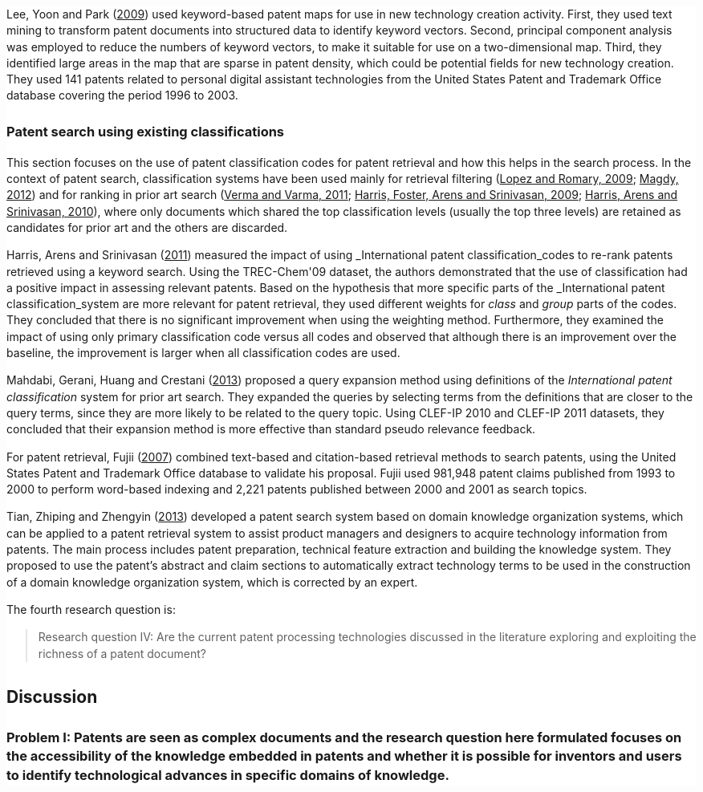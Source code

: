 Lee, Yoon and Park ([2009](#leeElAl09)) used keyword-based patent maps for use in new technology creation activity. First, they used text mining to transform patent documents into structured data to identify keyword vectors. Second, principal component analysis was employed to reduce the numbers of keyword vectors, to make it suitable for use on a two-dimensional map. Third, they identified large areas in the map that are sparse in patent density, which could be potential fields for new technology creation. They used 141 patents related to personal digital assistant technologies from the United States Patent and Trademark Office database covering the period 1996 to 2003.

### Patent search using existing classifications

This section focuses on the use of patent classification codes for patent retrieval and how this helps in the search process. In the context of patent search, classification systems have been used mainly for retrieval filtering ([Lopez and Romary, 2009](#lopez&romary09); [Magdy, 2012](#magdy12)) and for ranking in prior art search ([Verma and Varma, 2011](#verma&varma11); [Harris, Foster, Arens and Srinivasan, 2009](#harrisEtAl09); [Harris, Arens and Srinivasan, 2010](#harrisEtAl10)), where only documents which shared the top classification levels (usually the top three levels) are retained as candidates for prior art and the others are discarded.

Harris, Arens and Srinivasan ([2011](#harrisEtAl11)) measured the impact of using _International patent classification_codes to re-rank patents retrieved using a keyword search. Using the TREC-Chem'09 dataset, the authors demonstrated that the use of classification had a positive impact in assessing relevant patents. Based on the hypothesis that more specific parts of the _International patent classification_system are more relevant for patent retrieval, they used different weights for _class_ and _group_ parts of the codes. They concluded that there is no significant improvement when using the weighting method. Furthermore, they examined the impact of using only primary classification code versus all codes and observed that although there is an improvement over the baseline, the improvement is larger when all classification codes are used.

Mahdabi, Gerani, Huang and Crestani ([2013](#mahdabiEtAl13)) proposed a query expansion method using definitions of the _International patent classification_ system for prior art search. They expanded the queries by selecting terms from the definitions that are closer to the query terms, since they are more likely to be related to the query topic. Using CLEF-IP 2010 and CLEF-IP 2011 datasets, they concluded that their expansion method is more effective than standard pseudo relevance feedback.

For patent retrieval, Fujii ([2007](#fujii07)) combined text-based and citation-based retrieval methods to search patents, using the United States Patent and Trademark Office database to validate his proposal. Fujii used 981,948 patent claims published from 1993 to 2000 to perform word-based indexing and 2,221 patents published between 2000 and 2001 as search topics.

Tian, Zhiping and Zhengyin ([2013](#tianEtAl13)) developed a patent search system based on domain knowledge organization systems, which can be applied to a patent retrieval system to assist product managers and designers to acquire technology information from patents. The main process includes patent preparation, technical feature extraction and building the knowledge system. They proposed to use the patent’s abstract and claim sections to automatically extract technology terms to be used in the construction of a domain knowledge organization system, which is corrected by an expert.

The fourth research question is:

> Research question IV: Are the current patent processing technologies discussed in the literature exploring and exploiting the richness of a patent document?

## Discussion

### Problem I: Patents are seen as complex documents and the research question here formulated focuses on the accessibility of the knowledge embedded in patents and whether it is possible for inventors and users to identify technological advances in specific domains of knowledge.
